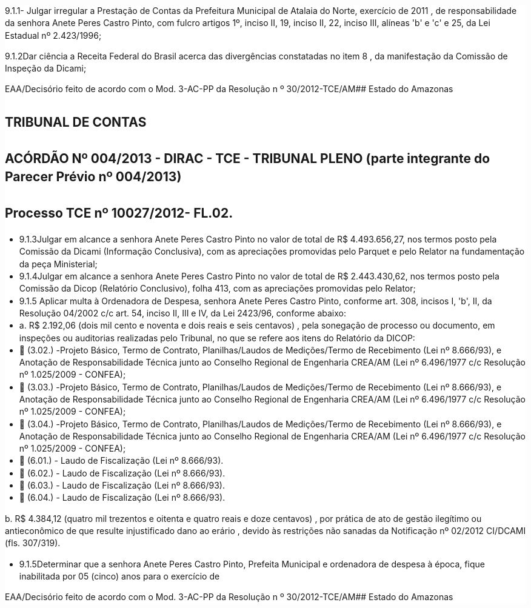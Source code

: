 9.1.1-  Julgar  irregular  a   Prestação  de Contas  da  Prefeitura Municipal  de Atalaia do Norte, exercício de 2011 , de responsabilidade da senhora Anete Peres Castro Pinto, com fulcro artigos 1º, inciso II, 19, inciso II, 22, inciso III, alíneas 'b' e 'c' e 25, da Lei Estadual nº 2.423/1996;

9.1.2Dar  ciência a Receita Federal do Brasil acerca  das  divergências constatadas no item 8 , da manifestação da Comissão de Inspeção da Dicami;

EAA/Decisório feito de acordo com o Mod. 3-AC-PP da Resolução n º 30/2012-TCE/AM## Estado do Amazonas

## TRIBUNAL DE CONTAS

## ACÓRDÃO Nº 004/2013 - DIRAC - TCE - TRIBUNAL PLENO (parte integrante do Parecer Prévio nº 004/2013)

## Processo TCE nº 10027/2012- FL.02.

- 9.1.3Julgar em alcance a senhora Anete Peres Castro Pinto no valor de total de R$ 4.493.656,27, nos termos posto pela Comissão da Dicami (Informação Conclusiva), com  as  apreciações  promovidas  pelo  Parquet  e  pelo  Relator  na  fundamentação  da  peça Ministerial;
- 9.1.4Julgar em alcance a senhora Anete Peres Castro Pinto no valor de total de R$ 2.443.430,62, nos termos posto pela Comissão da Dicop (Relatório Conclusivo), folha 413, com as apreciações promovidas pelo Relator;
- 9.1.5  Aplicar  multa à  Ordenadora  de  Despesa,  senhora  Anete  Peres  Castro Pinto, conforme art. 308, incisos I, 'b', II, da Resolução 04/2002 c/c art. 54, inciso II, III e IV, da Lei 2423/96, conforme abaixo:
- a. R$ 2.192,06 (dois mil cento e noventa e dois reais e seis centavos) , pela sonegação de processo ou documento, em inspeções ou auditorias realizadas pelo Tribunal, no que se refere aos itens do Relatório da DICOP:
-  (3.02.) -Projeto Básico, Termo de Contrato, Planilhas/Laudos de Medições/Termo  de  Recebimento  (Lei  nº  8.666/93),  e  Anotação  de  Responsabilidade Técnica  junto  ao  Conselho  Regional  de  Engenharia  CREA/AM  (Lei  nº  6.496/1977  c/c Resolução nº 1.025/2009 - CONFEA);
-  (3.03.) -Projeto Básico, Termo de Contrato, Planilhas/Laudos de Medições/Termo  de  Recebimento  (Lei  nº  8.666/93),  e  Anotação  de  Responsabilidade Técnica  junto  ao  Conselho  Regional  de  Engenharia  CREA/AM  (Lei  nº  6.496/1977  c/c Resolução nº 1.025/2009 - CONFEA);
-  (3.04.) -Projeto Básico, Termo de Contrato, Planilhas/Laudos de Medições/Termo  de  Recebimento  (Lei  nº  8.666/93),  e  Anotação  de  Responsabilidade Técnica  junto  ao  Conselho  Regional  de  Engenharia  CREA/AM  (Lei  nº  6.496/1977  c/c Resolução nº 1.025/2009 - CONFEA);
-  (6.01.) - Laudo de Fiscalização (Lei nº 8.666/93).
-  (6.02.) - Laudo de Fiscalização (Lei nº 8.666/93).
-  (6.03.) - Laudo de Fiscalização (Lei nº 8.666/93).
-  (6.04.) - Laudo de Fiscalização (Lei nº 8.666/93).

b.  R$ 4.384,12 (quatro  mil trezentos  e oitenta  e quatro  reais  e doze centavos) , por  prática  de  ato  de  gestão  ilegítimo  ou  antieconômico  de  que  resulte injustificado dano ao erário , devido às restrições não sanadas da Notificação nº 02/2012  CI/DCAMI (fls. 307/319).

- 9.1.5Determinar que a senhora Anete Peres Castro Pinto, Prefeita Municipal e ordenadora de despesa à época, fique inabilitada por 05 (cinco) anos para o exercício de

EAA/Decisório feito de acordo com o Mod. 3-AC-PP da Resolução n º 30/2012-TCE/AM## Estado do Amazonas
